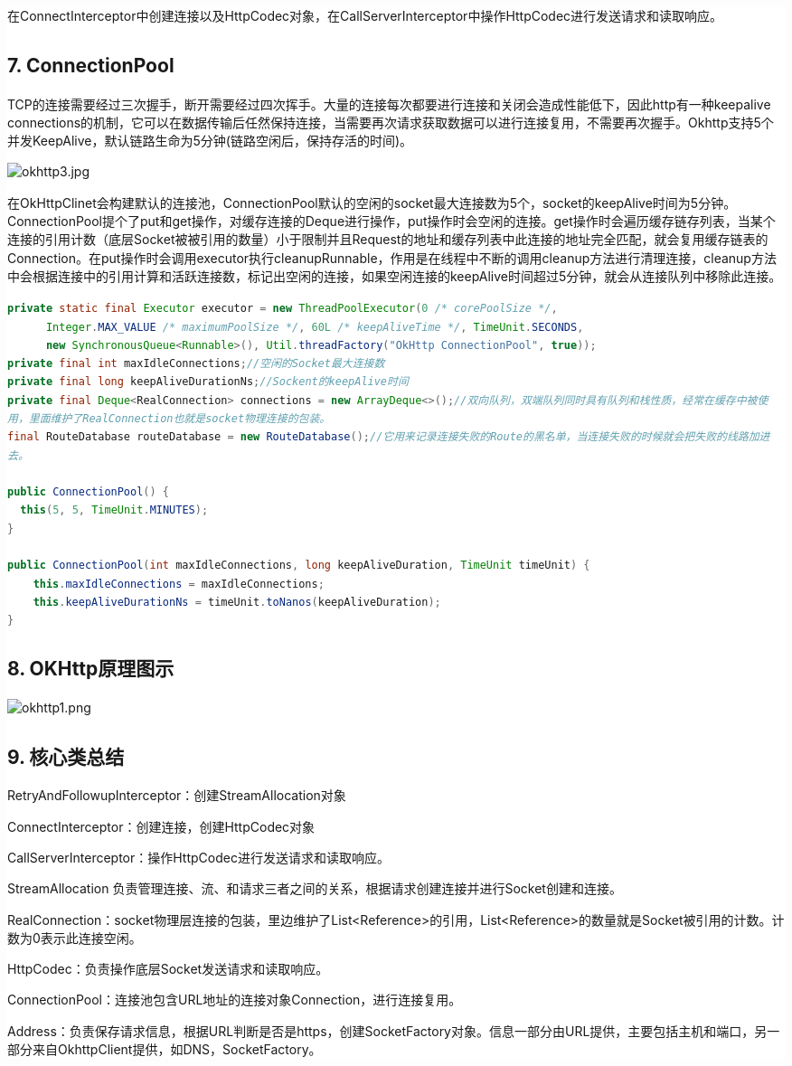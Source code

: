 ```java
```

在ConnectInterceptor中创建连接以及HttpCodec对象，在CallServerInterceptor中操作HttpCodec进行发送请求和读取响应。

## 7. ConnectionPool

TCP的连接需要经过三次握手，断开需要经过四次挥手。大量的连接每次都要进行连接和关闭会造成性能低下，因此http有一种keepalive connections的机制，它可以在数据传输后任然保持连接，当需要再次请求获取数据可以进行连接复用，不需要再次握手。Okhttp支持5个并发KeepAlive，默认链路生命为5分钟(链路空闲后，保持存活的时间)。

![okhttp3.jpg](https://upload-images.jianshu.io/upload_images/10547376-1da41c940212cce3.jpg?imageMogr2/auto-orient/strip%7CimageView2/2/w/1240)

在OkHttpClinet会构建默认的连接池，ConnectionPool默认的空闲的socket最大连接数为5个，socket的keepAlive时间为5分钟。ConnectionPool提个了put和get操作，对缓存连接的Deque<RealConnection>进行操作，put操作时会空闲的连接。get操作时会遍历缓存链存列表，当某个连接的引用计数（底层Socket被被引用的数量）小于限制并且Request的地址和缓存列表中此连接的地址完全匹配，就会复用缓存链表的Connection。在put操作时会调用executor执行cleanupRunnable，作用是在线程中不断的调用cleanup方法进行清理连接，cleanup方法中会根据连接中的引用计算和活跃连接数，标记出空闲的连接，如果空闲连接的keepAlive时间超过5分钟，就会从连接队列中移除此连接。

```java
private static final Executor executor = new ThreadPoolExecutor(0 /* corePoolSize */,
      Integer.MAX_VALUE /* maximumPoolSize */, 60L /* keepAliveTime */, TimeUnit.SECONDS,
      new SynchronousQueue<Runnable>(), Util.threadFactory("OkHttp ConnectionPool", true));
private final int maxIdleConnections;//空闲的Socket最大连接数
private final long keepAliveDurationNs;//Sockent的keepAlive时间
private final Deque<RealConnection> connections = new ArrayDeque<>();//双向队列，双端队列同时具有队列和栈性质，经常在缓存中被使用，里面维护了RealConnection也就是socket物理连接的包装。
final RouteDatabase routeDatabase = new RouteDatabase();//它用来记录连接失败的Route的黑名单，当连接失败的时候就会把失败的线路加进去。

public ConnectionPool() {
  this(5, 5, TimeUnit.MINUTES);
}

public ConnectionPool(int maxIdleConnections, long keepAliveDuration, TimeUnit timeUnit) {
    this.maxIdleConnections = maxIdleConnections;
    this.keepAliveDurationNs = timeUnit.toNanos(keepAliveDuration);  
}
```

## 8. OKHttp原理图示

![okhttp1.png](https://upload-images.jianshu.io/upload_images/10547376-6a2f55bf0b1ead2a.png?imageMogr2/auto-orient/strip%7CimageView2/2/w/1240)

## 9. 核心类总结

RetryAndFollowupInterceptor：创建StreamAllocation对象

ConnectInterceptor：创建连接，创建HttpCodec对象

CallServerInterceptor：操作HttpCodec进行发送请求和读取响应。

StreamAllocation 负责管理连接、流、和请求三者之间的关系，根据请求创建连接并进行Socket创建和连接。

RealConnection：socket物理层连接的包装，里边维护了List<Reference<StreamAllocation>>的引用，List<Reference<StreamAllocation>>的数量就是Socket被引用的计数。计数为0表示此连接空闲。

HttpCodec：负责操作底层Socket发送请求和读取响应。

ConnectionPool：连接池包含URL地址的连接对象Connection，进行连接复用。

Address：负责保存请求信息，根据URL判断是否是https，创建SocketFactory对象。信息一部分由URL提供，主要包括主机和端口，另一部分来自OkhttpClient提供，如DNS，SocketFactory。